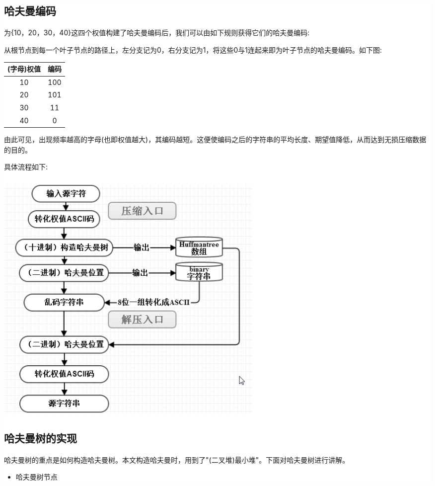 

## 哈夫曼编码

为{10，20，30，40}这四个权值构建了哈夫曼编码后，我们可以由如下规则获得它们的哈夫曼编码:

从根节点到每一个叶子节点的路径上，左分支记为0，右分支记为1，将这些0与1连起来即为叶子节点的哈夫曼编码。如下图:

| (字母)权值 | 编码 |
| :--------: | :--: |
|     10     | 100  |
|     20     | 101  |
|     30     |  11  |
|     40     |  0   |

由此可见，出现频率越高的字母(也即权值越大)，其编码越短。这便使编码之后的字符串的平均长度、期望值降低，从而达到无损压缩数据的目的。

具体流程如下:

![alg-tree-hafman-5](Images/alg-tree-hafman-5.jpeg)



## 哈夫曼树的实现

哈夫曼树的重点是如何构造哈夫曼树。本文构造哈夫曼时，用到了"(二叉堆)最小堆"。下面对哈夫曼树进行讲解。

- 哈夫曼树节点

